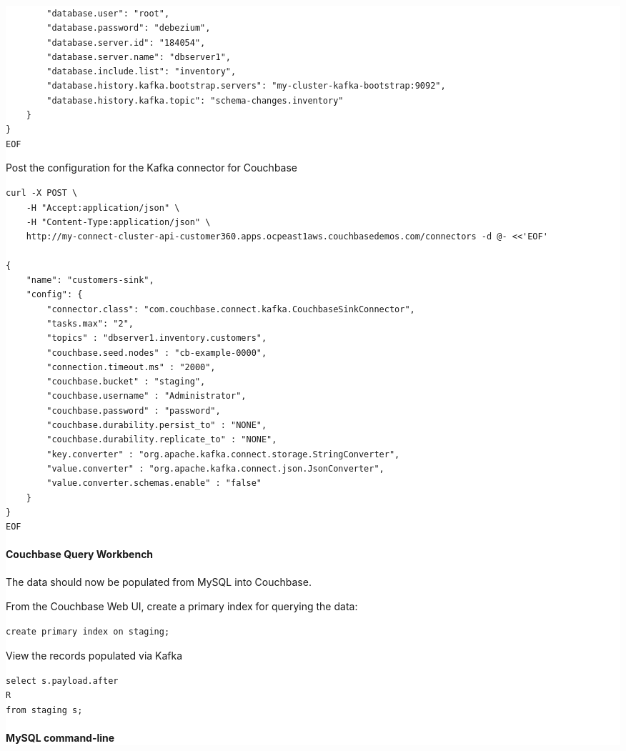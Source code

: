 ```
        "database.user": "root",
        "database.password": "debezium",
        "database.server.id": "184054",
        "database.server.name": "dbserver1",
        "database.include.list": "inventory",
        "database.history.kafka.bootstrap.servers": "my-cluster-kafka-bootstrap:9092",
        "database.history.kafka.topic": "schema-changes.inventory"
    }
}
EOF
```
Post the configuration for the Kafka connector for Couchbase
```
curl -X POST \
    -H "Accept:application/json" \
    -H "Content-Type:application/json" \
    http://my-connect-cluster-api-customer360.apps.ocpeast1aws.couchbasedemos.com/connectors -d @- <<'EOF'

{
    "name": "customers-sink",
    "config": {
        "connector.class": "com.couchbase.connect.kafka.CouchbaseSinkConnector",
        "tasks.max": "2",
        "topics" : "dbserver1.inventory.customers",
        "couchbase.seed.nodes" : "cb-example-0000",
        "connection.timeout.ms" : "2000",
        "couchbase.bucket" : "staging",
        "couchbase.username" : "Administrator",
        "couchbase.password" : "password",
        "couchbase.durability.persist_to" : "NONE",
        "couchbase.durability.replicate_to" : "NONE",
        "key.converter" : "org.apache.kafka.connect.storage.StringConverter",
        "value.converter" : "org.apache.kafka.connect.json.JsonConverter",
        "value.converter.schemas.enable" : "false"
    }
}
EOF
```

#### Couchbase Query Workbench

The data should now be populated from MySQL into Couchbase.

From the Couchbase Web UI, create a primary index for querying the data:

```
create primary index on staging;
```
View the records populated via Kafka
```
select s.payload.after
R
from staging s;
```
#### MySQL command-line

